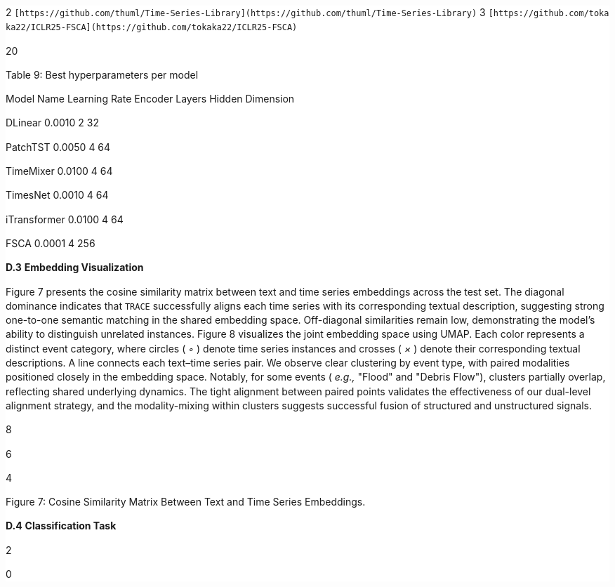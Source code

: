 2 `[https://github.com/thuml/Time-Series-Library](https://github.com/thuml/Time-Series-Library)`
3 `[https://github.com/tokaka22/ICLR25-FSCA](https://github.com/tokaka22/ICLR25-FSCA)`

20

Table 9: Best hyperparameters per model

Model Name Learning Rate Encoder Layers Hidden Dimension

DLinear 0.0010 2 32

PatchTST 0.0050 4 64

TimeMixer 0.0100 4 64

TimesNet 0.0010 4 64

iTransformer 0.0100 4 64

FSCA 0.0001 4 256

**D.3** **Embedding Visualization**

Figure 7 presents the cosine similarity matrix between text and time series embeddings across
the test set. The diagonal dominance indicates that `TRACE` successfully aligns each time series
with its corresponding textual description, suggesting strong one-to-one semantic matching in the
shared embedding space. Off-diagonal similarities remain low, demonstrating the model’s ability to
distinguish unrelated instances. Figure 8 visualizes the joint embedding space using UMAP. Each
color represents a distinct event category, where circles ( _◦_ ) denote time series instances and crosses
( _×_ ) denote their corresponding textual descriptions. A line connects each text–time series pair. We
observe clear clustering by event type, with paired modalities positioned closely in the embedding
space. Notably, for some events ( _e.g.,_ "Flood" and "Debris Flow"), clusters partially overlap, reflecting
shared underlying dynamics. The tight alignment between paired points validates the effectiveness of
our dual-level alignment strategy, and the modality-mixing within clusters suggests successful fusion
of structured and unstructured signals.



8

6

4




Figure 7: Cosine Similarity Matrix Between Text
and Time Series Embeddings.

**D.4** **Classification Task**


2

0

